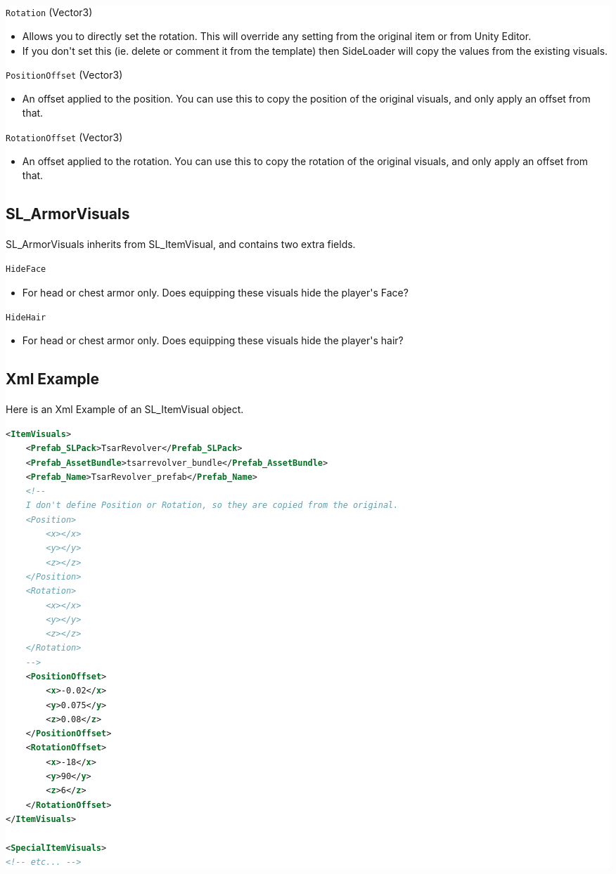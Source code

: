 `Rotation` (Vector3)
* Allows you to directly set the rotation. This will override any setting from the original item or from Unity Editor.
* If you don't set this (ie. delete or comment it from the template) then SideLoader will copy the values from the existing visuals.

`PositionOffset` (Vector3)
* An offset applied to the position. You can use this to copy the position of the original visuals, and only apply an offset from that.

`RotationOffset` (Vector3)
* An offset applied to the rotation. You can use this to copy the rotation of the original visuals, and only apply an offset from that.

## SL_ArmorVisuals
SL_ArmorVisuals inherits from SL_ItemVisual, and contains two extra fields.

`HideFace`
* For head or chest armor only. Does equipping these visuals hide the player's Face?

`HideHair`
* For head or chest armor only. Does equipping these visuals hide the player's hair?

## Xml Example
Here is an Xml Example of an SL_ItemVisual object.

```xml
<ItemVisuals>
    <Prefab_SLPack>TsarRevolver</Prefab_SLPack>
    <Prefab_AssetBundle>tsarrevolver_bundle</Prefab_AssetBundle>
    <Prefab_Name>TsarRevolver_prefab</Prefab_Name>
    <!-- 
    I don't define Position or Rotation, so they are copied from the original.
    <Position>
        <x></x>
        <y></y>
        <z></z>
    </Position>
    <Rotation>
        <x></x>
        <y></y>
        <z></z>
    </Rotation>
    -->
    <PositionOffset>
        <x>-0.02</x>
        <y>0.075</y>
        <z>0.08</z>
    </PositionOffset>
    <RotationOffset>
        <x>-18</x>
        <y>90</y>
        <z>6</z>
    </RotationOffset>
</ItemVisuals>

<SpecialItemVisuals>
<!-- etc... -->
```
